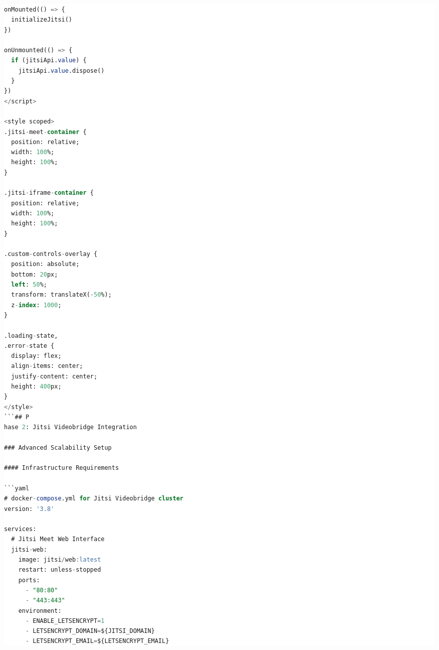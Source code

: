 ```sql
onMounted(() => {
  initializeJitsi()
})

onUnmounted(() => {
  if (jitsiApi.value) {
    jitsiApi.value.dispose()
  }
})
</script>

<style scoped>
.jitsi-meet-container {
  position: relative;
  width: 100%;
  height: 100%;
}

.jitsi-iframe-container {
  position: relative;
  width: 100%;
  height: 100%;
}

.custom-controls-overlay {
  position: absolute;
  bottom: 20px;
  left: 50%;
  transform: translateX(-50%);
  z-index: 1000;
}

.loading-state,
.error-state {
  display: flex;
  align-items: center;
  justify-content: center;
  height: 400px;
}
</style>
```## P
hase 2: Jitsi Videobridge Integration

### Advanced Scalability Setup

#### Infrastructure Requirements

```yaml
# docker-compose.yml for Jitsi Videobridge cluster
version: '3.8'

services:
  # Jitsi Meet Web Interface
  jitsi-web:
    image: jitsi/web:latest
    restart: unless-stopped
    ports:
      - "80:80"
      - "443:443"
    environment:
      - ENABLE_LETSENCRYPT=1
      - LETSENCRYPT_DOMAIN=${JITSI_DOMAIN}
      - LETSENCRYPT_EMAIL=${LETSENCRYPT_EMAIL}
```